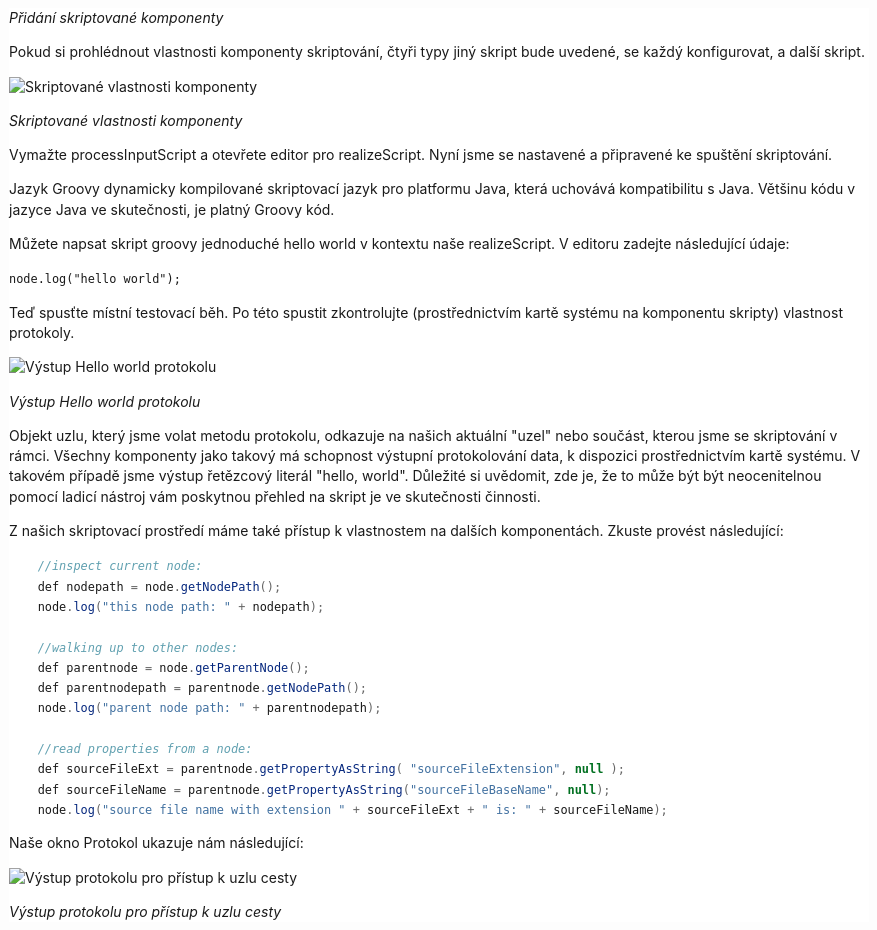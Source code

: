 *Přidání skriptované komponenty*

Pokud si prohlédnout vlastnosti komponenty skriptování, čtyři typy jiný skript bude uvedené, se každý konfigurovat, a další skript.

![Skriptované vlastnosti komponenty](./media/media-services-media-encoder-premium-workflow-tutorials/media-services-scripted-comp-properties.png)

*Skriptované vlastnosti komponenty*

Vymažte processInputScript a otevřete editor pro realizeScript. Nyní jsme se nastavené a připravené ke spuštění skriptování.

Jazyk Groovy dynamicky kompilované skriptovací jazyk pro platformu Java, která uchovává kompatibilitu s Java. Většinu kódu v jazyce Java ve skutečnosti, je platný Groovy kód.

Můžete napsat skript groovy jednoduché hello world v kontextu naše realizeScript. V editoru zadejte následující údaje:

    node.log("hello world");

Teď spusťte místní testovací běh. Po této spustit zkontrolujte (prostřednictvím kartě systému na komponentu skripty) vlastnost protokoly.

![Výstup Hello world protokolu](./media/media-services-media-encoder-premium-workflow-tutorials/media-services-log-output.png)

*Výstup Hello world protokolu*

Objekt uzlu, který jsme volat metodu protokolu, odkazuje na našich aktuální "uzel" nebo součást, kterou jsme se skriptování v rámci. Všechny komponenty jako takový má schopnost výstupní protokolování data, k dispozici prostřednictvím kartě systému. V takovém případě jsme výstup řetězcový literál "hello, world". Důležité si uvědomit, zde je, že to může být být neocenitelnou pomocí ladicí nástroj vám poskytnou přehled na skript je ve skutečnosti činnosti.

Z našich skriptovací prostředí máme také přístup k vlastnostem na dalších komponentách. Zkuste provést následující:

```java
    //inspect current node:
    def nodepath = node.getNodePath();
    node.log("this node path: " + nodepath);

    //walking up to other nodes:
    def parentnode = node.getParentNode();
    def parentnodepath = parentnode.getNodePath();
    node.log("parent node path: " + parentnodepath);

    //read properties from a node:
    def sourceFileExt = parentnode.getPropertyAsString( "sourceFileExtension", null );
    def sourceFileName = parentnode.getPropertyAsString("sourceFileBaseName", null);
    node.log("source file name with extension " + sourceFileExt + " is: " + sourceFileName);
```

Naše okno Protokol ukazuje nám následující:

![Výstup protokolu pro přístup k uzlu cesty](./media/media-services-media-encoder-premium-workflow-tutorials/media-services-log-output2.png)

*Výstup protokolu pro přístup k uzlu cesty*
